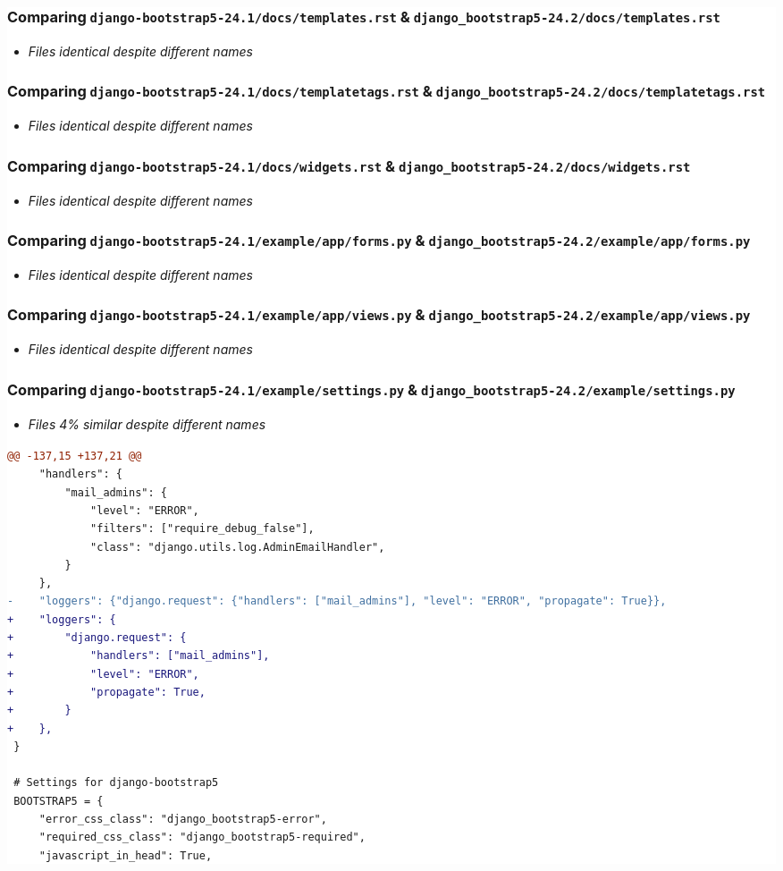 ### Comparing `django-bootstrap5-24.1/docs/templates.rst` & `django_bootstrap5-24.2/docs/templates.rst`

 * *Files identical despite different names*

### Comparing `django-bootstrap5-24.1/docs/templatetags.rst` & `django_bootstrap5-24.2/docs/templatetags.rst`

 * *Files identical despite different names*

### Comparing `django-bootstrap5-24.1/docs/widgets.rst` & `django_bootstrap5-24.2/docs/widgets.rst`

 * *Files identical despite different names*

### Comparing `django-bootstrap5-24.1/example/app/forms.py` & `django_bootstrap5-24.2/example/app/forms.py`

 * *Files identical despite different names*

### Comparing `django-bootstrap5-24.1/example/app/views.py` & `django_bootstrap5-24.2/example/app/views.py`

 * *Files identical despite different names*

### Comparing `django-bootstrap5-24.1/example/settings.py` & `django_bootstrap5-24.2/example/settings.py`

 * *Files 4% similar despite different names*

```diff
@@ -137,15 +137,21 @@
     "handlers": {
         "mail_admins": {
             "level": "ERROR",
             "filters": ["require_debug_false"],
             "class": "django.utils.log.AdminEmailHandler",
         }
     },
-    "loggers": {"django.request": {"handlers": ["mail_admins"], "level": "ERROR", "propagate": True}},
+    "loggers": {
+        "django.request": {
+            "handlers": ["mail_admins"],
+            "level": "ERROR",
+            "propagate": True,
+        }
+    },
 }
 
 # Settings for django-bootstrap5
 BOOTSTRAP5 = {
     "error_css_class": "django_bootstrap5-error",
     "required_css_class": "django_bootstrap5-required",
     "javascript_in_head": True,
```
